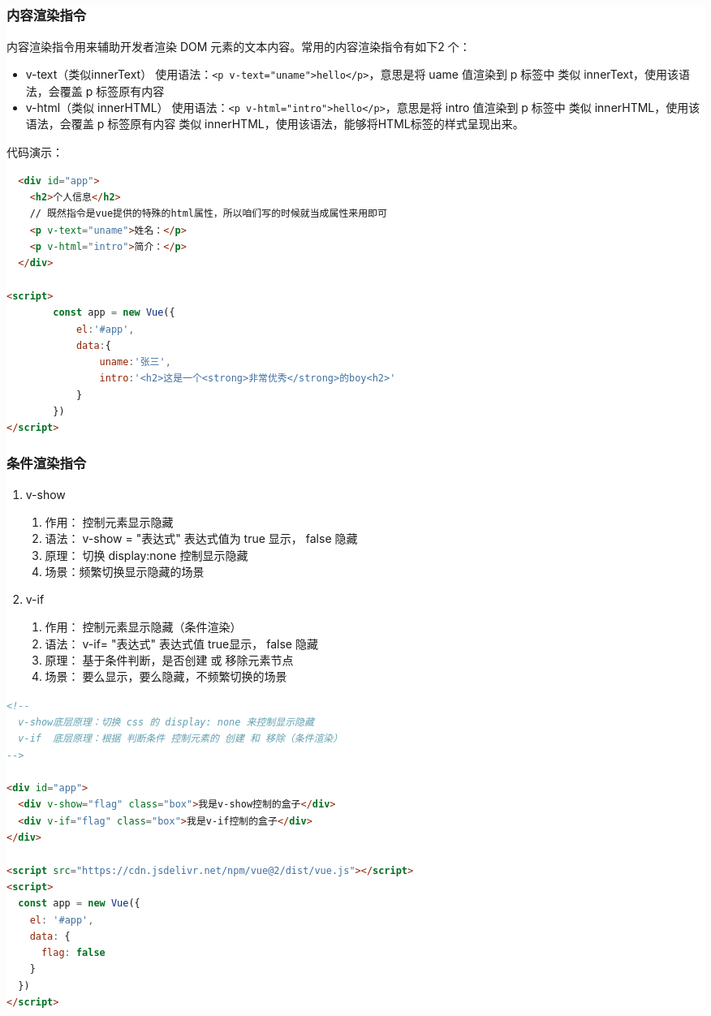 ### 内容渲染指令
内容渲染指令用来辅助开发者渲染 DOM 元素的文本内容。常用的内容渲染指令有如下2 个：

- v-text（类似innerText）
    使用语法：`<p v-text="uname">hello</p>`，意思是将 uame 值渲染到 p 标签中
    类似 innerText，使用该语法，会覆盖 p 标签原有内容
- v-html（类似 innerHTML）
    使用语法：`<p v-html="intro">hello</p>`，意思是将 intro 值渲染到 p 标签中
    类似 innerHTML，使用该语法，会覆盖 p 标签原有内容
    类似 innerHTML，使用该语法，能够将HTML标签的样式呈现出来。

代码演示：
```html
  <div id="app">
    <h2>个人信息</h2>
	// 既然指令是vue提供的特殊的html属性，所以咱们写的时候就当成属性来用即可
    <p v-text="uname">姓名：</p> 
    <p v-html="intro">简介：</p>
  </div> 

<script>
        const app = new Vue({
            el:'#app',
            data:{
                uname:'张三',
                intro:'<h2>这是一个<strong>非常优秀</strong>的boy<h2>'
            }
        })
</script>
```


### 条件渲染指令
1. v-show
    1. 作用： 控制元素显示隐藏
    2. 语法： v-show = "表达式" 表达式值为 true 显示， false 隐藏
    3. 原理： 切换 display:none 控制显示隐藏
    4. 场景：频繁切换显示隐藏的场景

2. v-if
    1. 作用： 控制元素显示隐藏（条件渲染）
    2. 语法： v-if= "表达式" 表达式值 true显示， false 隐藏
    3. 原理： 基于条件判断，是否创建 或 移除元素节点
    4. 场景： 要么显示，要么隐藏，不频繁切换的场景

```html
<!-- 
  v-show底层原理：切换 css 的 display: none 来控制显示隐藏
  v-if  底层原理：根据 判断条件 控制元素的 创建 和 移除（条件渲染）
-->

<div id="app">
  <div v-show="flag" class="box">我是v-show控制的盒子</div>
  <div v-if="flag" class="box">我是v-if控制的盒子</div>
</div>

<script src="https://cdn.jsdelivr.net/npm/vue@2/dist/vue.js"></script>
<script>
  const app = new Vue({
    el: '#app',
    data: {
      flag: false
    }
  })
</script>
```
